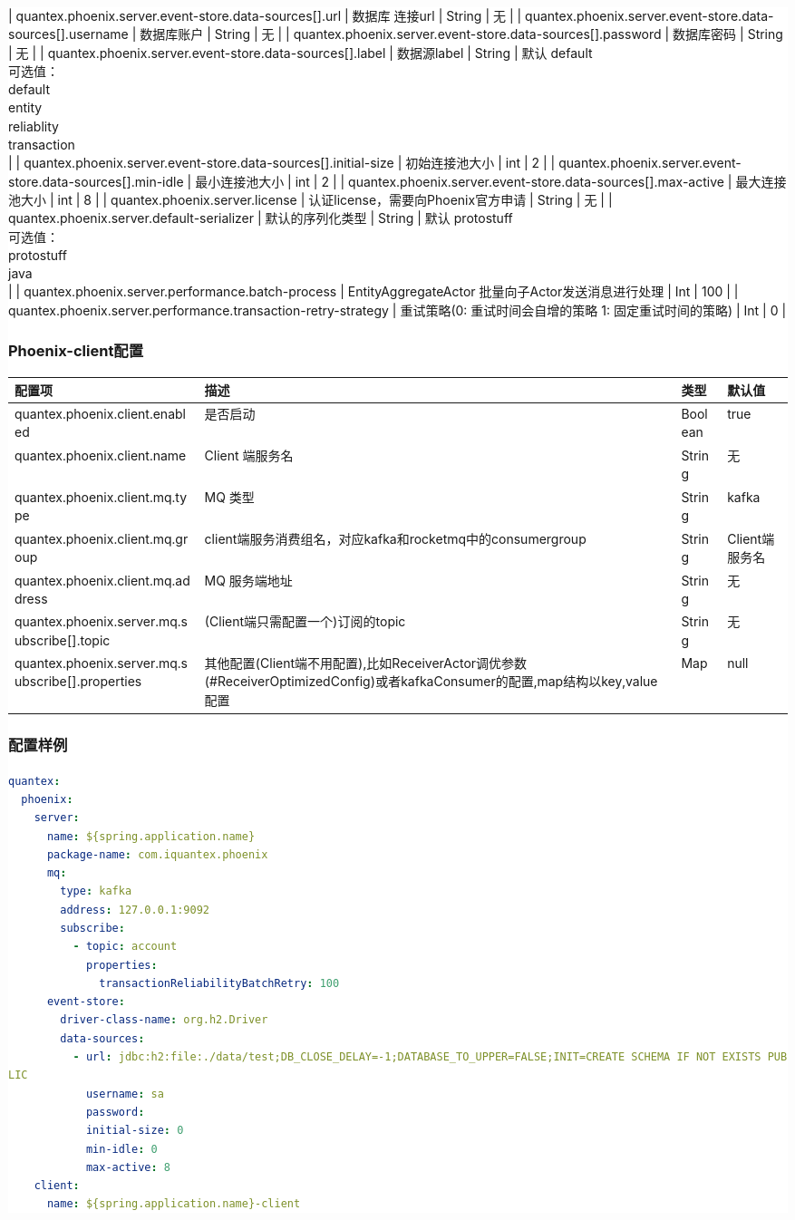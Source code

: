 | quantex.phoenix.server.event-store.data-sources[].url                                 | 数据库 连接url                                             | String  | 无     |
| quantex.phoenix.server.event-store.data-sources[].username                            | 数据库账户                                                 | String  | 无     |
| quantex.phoenix.server.event-store.data-sources[].password                            | 数据库密码                                                 | String  | 无     |
| quantex.phoenix.server.event-store.data-sources[].label                               | 数据源label                                               | String  | 默认 default <br />  可选值：<br /> default <br /> entity <br /> reliablity <br /> transaction <br />   |
| quantex.phoenix.server.event-store.data-sources[].initial-size                        | 初始连接池大小                                              | int  | 2     |
| quantex.phoenix.server.event-store.data-sources[].min-idle                            | 最小连接池大小                                              | int  | 2     |
| quantex.phoenix.server.event-store.data-sources[].max-active                          | 最大连接池大小                                              | int  | 8     |
| quantex.phoenix.server.license                                                        | 认证license，需要向Phoenix官方申请                          | String  | 无     |
| quantex.phoenix.server.default-serializer                                             | 默认的序列化类型                          | String  | 默认 protostuff <br />  可选值：<br /> protostuff <br /> java <br />    |
| quantex.phoenix.server.performance.batch-process                                      | EntityAggregateActor 批量向子Actor发送消息进行处理            |  Int | 100   |
| quantex.phoenix.server.performance.transaction-retry-strategy                     | 重试策略(0: 重试时间会自增的策略 1: 固定重试时间的策略)                            | Int | 0   |


### Phoenix-client配置

| 配置项                                        | 描述                                                       | 类型    | 默认值 |
| :--------------------------------------------     | :--------------------------------------------------------- | :------ | :----- |
| quantex.phoenix.client.enabled                    | 是否启动                                             | Boolean | true     |
| quantex.phoenix.client.name                       | Client 端服务名                                             | String  | 无     |
| quantex.phoenix.client.mq.type                    | MQ 类型                                                    | String  | kafka     |
| quantex.phoenix.client.mq.group                   | client端服务消费组名，对应kafka和rocketmq中的consumergroup    | String  | Client端服务名     |
| quantex.phoenix.client.mq.address                 | MQ 服务端地址                                               | String  | 无     |
| quantex.phoenix.server.mq.subscribe[].topic                                           | (Client端只需配置一个)订阅的topic           | String  | 无     |
| quantex.phoenix.server.mq.subscribe[].properties                                      | 其他配置(Client端不用配置),比如ReceiverActor调优参数(#ReceiverOptimizedConfig)或者kafkaConsumer的配置,map结构以key,value配置| Map  | null     |

### 配置样例

```yaml
quantex:
  phoenix:
    server:
      name: ${spring.application.name}
      package-name: com.iquantex.phoenix
      mq:
        type: kafka
        address: 127.0.0.1:9092
        subscribe:
          - topic: account
            properties:
              transactionReliabilityBatchRetry: 100
      event-store:
        driver-class-name: org.h2.Driver
        data-sources:
          - url: jdbc:h2:file:./data/test;DB_CLOSE_DELAY=-1;DATABASE_TO_UPPER=FALSE;INIT=CREATE SCHEMA IF NOT EXISTS PUBLIC
            username: sa
            password:
            initial-size: 0
            min-idle: 0
            max-active: 8
    client:
      name: ${spring.application.name}-client
```
